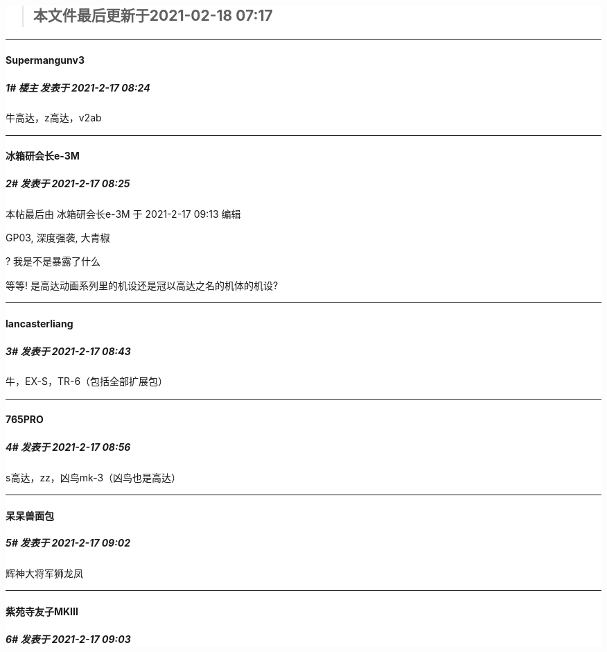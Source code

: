 > ## **本文件最后更新于2021-02-18 07:17** 


-----

####  Supermangunv3  
##### 1#       楼主       发表于 2021-2-17 08:24


牛高达，z高达，v2ab


-----

####  冰箱研会长e-3M  
##### 2#       发表于 2021-2-17 08:25


 本帖最后由 冰箱研会长e-3M 于 2021-2-17 09:13 编辑 

GP03, 深度强袭, 大青椒


? 我是不是暴露了什么


等等! 是高达动画系列里的机设还是冠以高达之名的机体的机设?


-----

####  lancasterliang  
##### 3#       发表于 2021-2-17 08:43


牛，EX-S，TR-6（包括全部扩展包）


-----

####  765PRO  
##### 4#       发表于 2021-2-17 08:56


s高达，zz，凶鸟mk-3（凶鸟也是高达）


-----

####  呆呆兽面包  
##### 5#       发表于 2021-2-17 09:02


辉神大将军狮龙凤


-----

####  紫苑寺友子MKIII  
##### 6#       发表于 2021-2-17 09:03
